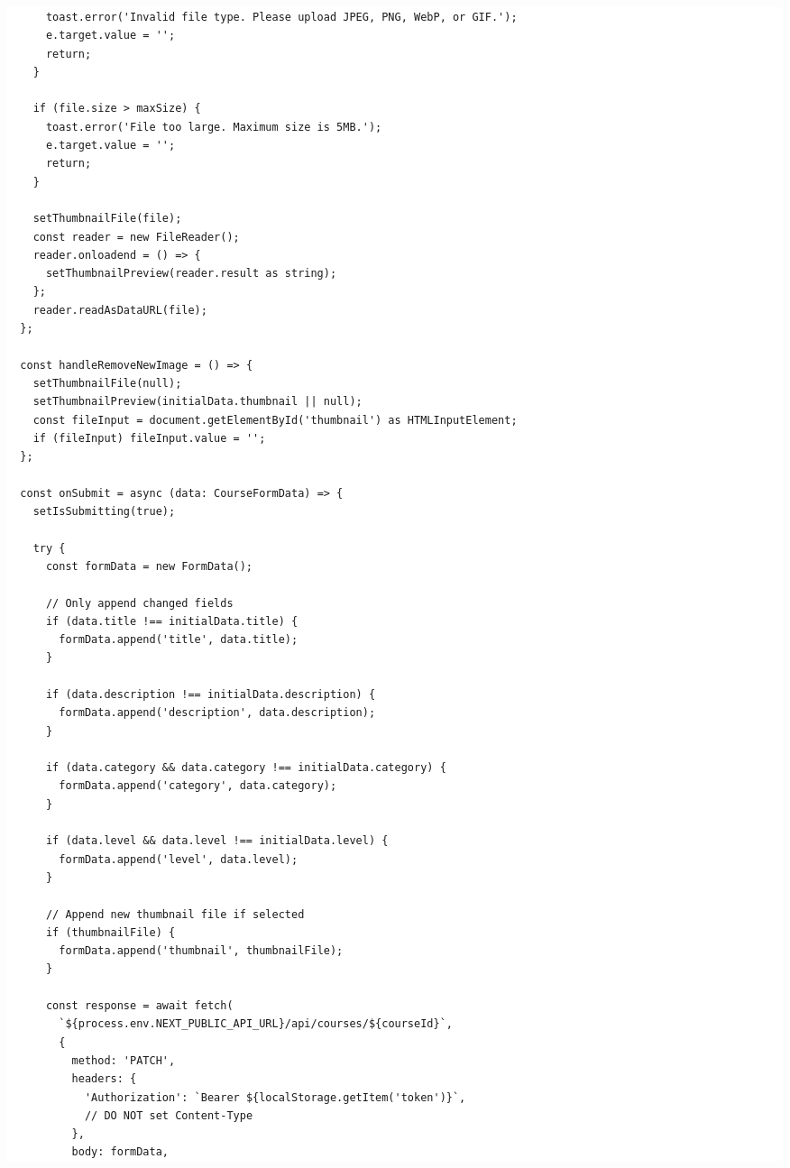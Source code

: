 ```tsx
      toast.error('Invalid file type. Please upload JPEG, PNG, WebP, or GIF.');
      e.target.value = '';
      return;
    }

    if (file.size > maxSize) {
      toast.error('File too large. Maximum size is 5MB.');
      e.target.value = '';
      return;
    }

    setThumbnailFile(file);
    const reader = new FileReader();
    reader.onloadend = () => {
      setThumbnailPreview(reader.result as string);
    };
    reader.readAsDataURL(file);
  };

  const handleRemoveNewImage = () => {
    setThumbnailFile(null);
    setThumbnailPreview(initialData.thumbnail || null);
    const fileInput = document.getElementById('thumbnail') as HTMLInputElement;
    if (fileInput) fileInput.value = '';
  };

  const onSubmit = async (data: CourseFormData) => {
    setIsSubmitting(true);

    try {
      const formData = new FormData();
      
      // Only append changed fields
      if (data.title !== initialData.title) {
        formData.append('title', data.title);
      }
      
      if (data.description !== initialData.description) {
        formData.append('description', data.description);
      }
      
      if (data.category && data.category !== initialData.category) {
        formData.append('category', data.category);
      }
      
      if (data.level && data.level !== initialData.level) {
        formData.append('level', data.level);
      }
      
      // Append new thumbnail file if selected
      if (thumbnailFile) {
        formData.append('thumbnail', thumbnailFile);
      }

      const response = await fetch(
        `${process.env.NEXT_PUBLIC_API_URL}/api/courses/${courseId}`,
        {
          method: 'PATCH',
          headers: {
            'Authorization': `Bearer ${localStorage.getItem('token')}`,
            // DO NOT set Content-Type
          },
          body: formData,
```